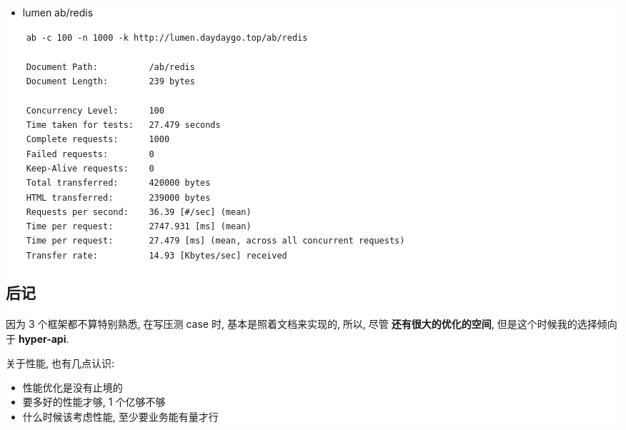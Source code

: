 * lumen ab/redis

```
    ab -c 100 -n 1000 -k http://lumen.daydaygo.top/ab/redis
    
    Document Path:          /ab/redis
    Document Length:        239 bytes
    
    Concurrency Level:      100
    Time taken for tests:   27.479 seconds
    Complete requests:      1000
    Failed requests:        0
    Keep-Alive requests:    0
    Total transferred:      420000 bytes
    HTML transferred:       239000 bytes
    Requests per second:    36.39 [#/sec] (mean)
    Time per request:       2747.931 [ms] (mean)
    Time per request:       27.479 [ms] (mean, across all concurrent requests)
    Transfer rate:          14.93 [Kbytes/sec] received
```

## 后记

因为 3 个框架都不算特别熟悉, 在写压测 case 时, 基本是照着文档来实现的, 所以, 尽管 **还有很大的优化的空间**, 但是这个时候我的选择倾向于 **hyper-api**.

关于性能, 也有几点认识:

* 性能优化是没有止境的
* 要多好的性能才够, 1 个亿够不够
* 什么时候该考虑性能, 至少要业务能有量才行

[0]: /u/281dc8d93b25
[1]: http://rango.swoole.com/archives/254
[2]: https://coding.net/u/daydaygo/p/hyper-api/git
[3]: https://coding.net/u/daydaygo/p/ci/git
[4]: https://coding.net/u/daydaygo/p/lumen/git